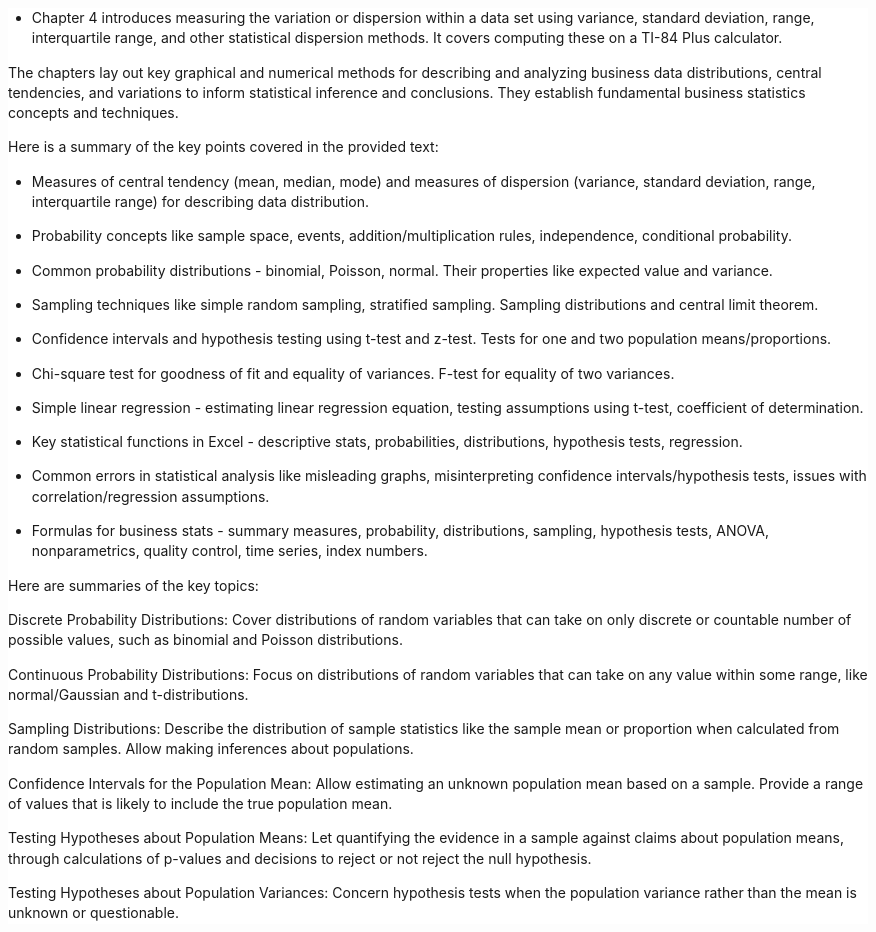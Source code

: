- Chapter 4 introduces measuring the variation or dispersion within a data set using variance, standard deviation, range, interquartile range, and other statistical dispersion methods. It covers computing these on a TI-84 Plus calculator.

The chapters lay out key graphical and numerical methods for describing and analyzing business data distributions, central tendencies, and variations to inform statistical inference and conclusions. They establish fundamental business statistics concepts and techniques.

 Here is a summary of the key points covered in the provided text:

- Measures of central tendency (mean, median, mode) and measures of dispersion (variance, standard deviation, range, interquartile range) for describing data distribution. 

- Probability concepts like sample space, events, addition/multiplication rules, independence, conditional probability. 

- Common probability distributions - binomial, Poisson, normal. Their properties like expected value and variance. 

- Sampling techniques like simple random sampling, stratified sampling. Sampling distributions and central limit theorem.

- Confidence intervals and hypothesis testing using t-test and z-test. Tests for one and two population means/proportions. 

- Chi-square test for goodness of fit and equality of variances. F-test for equality of two variances. 

- Simple linear regression - estimating linear regression equation, testing assumptions using t-test, coefficient of determination. 

- Key statistical functions in Excel - descriptive stats, probabilities, distributions, hypothesis tests, regression. 

- Common errors in statistical analysis like misleading graphs, misinterpreting confidence intervals/hypothesis tests, issues with correlation/regression assumptions.

- Formulas for business stats - summary measures, probability, distributions, sampling, hypothesis tests, ANOVA, nonparametrics, quality control, time series, index numbers.

 Here are summaries of the key topics:

Discrete Probability Distributions: Cover distributions of random variables that can take on only discrete or countable number of possible values, such as binomial and Poisson distributions. 

Continuous Probability Distributions: Focus on distributions of random variables that can take on any value within some range, like normal/Gaussian and t-distributions.

Sampling Distributions: Describe the distribution of sample statistics like the sample mean or proportion when calculated from random samples. Allow making inferences about populations.

Confidence Intervals for the Population Mean: Allow estimating an unknown population mean based on a sample. Provide a range of values that is likely to include the true population mean.

Testing Hypotheses about Population Means: Let quantifying the evidence in a sample against claims about population means, through calculations of p-values and decisions to reject or not reject the null hypothesis. 

Testing Hypotheses about Population Variances: Concern hypothesis tests when the population variance rather than the mean is unknown or questionable. 
